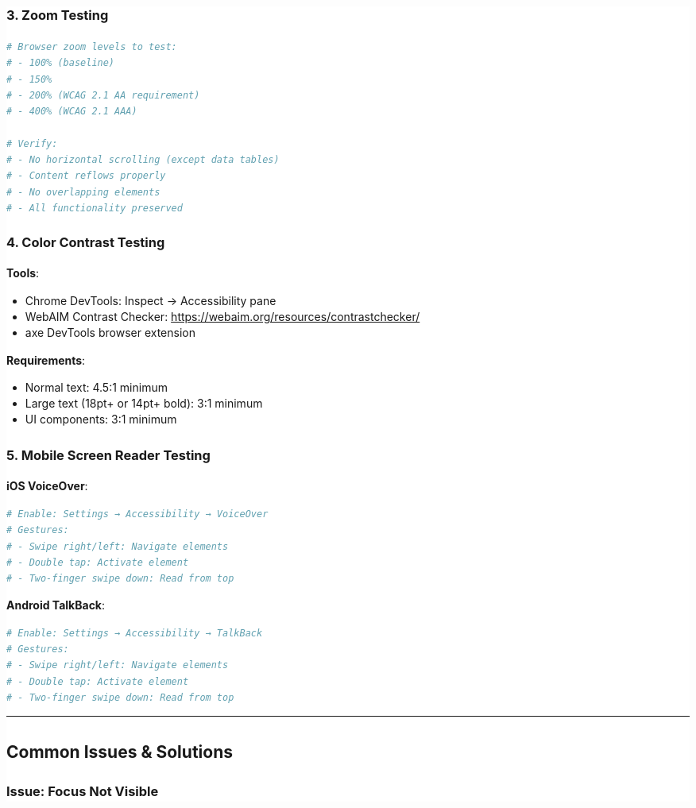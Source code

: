 ### 3. Zoom Testing

```bash
# Browser zoom levels to test:
# - 100% (baseline)
# - 150%
# - 200% (WCAG 2.1 AA requirement)
# - 400% (WCAG 2.1 AAA)

# Verify:
# - No horizontal scrolling (except data tables)
# - Content reflows properly
# - No overlapping elements
# - All functionality preserved
```

### 4. Color Contrast Testing

**Tools**:
- Chrome DevTools: Inspect → Accessibility pane
- WebAIM Contrast Checker: https://webaim.org/resources/contrastchecker/
- axe DevTools browser extension

**Requirements**:
- Normal text: 4.5:1 minimum
- Large text (18pt+ or 14pt+ bold): 3:1 minimum
- UI components: 3:1 minimum

### 5. Mobile Screen Reader Testing

**iOS VoiceOver**:
```bash
# Enable: Settings → Accessibility → VoiceOver
# Gestures:
# - Swipe right/left: Navigate elements
# - Double tap: Activate element
# - Two-finger swipe down: Read from top
```

**Android TalkBack**:
```bash
# Enable: Settings → Accessibility → TalkBack
# Gestures:
# - Swipe right/left: Navigate elements
# - Double tap: Activate element
# - Two-finger swipe down: Read from top
```

---

## Common Issues & Solutions

### Issue: Focus Not Visible
